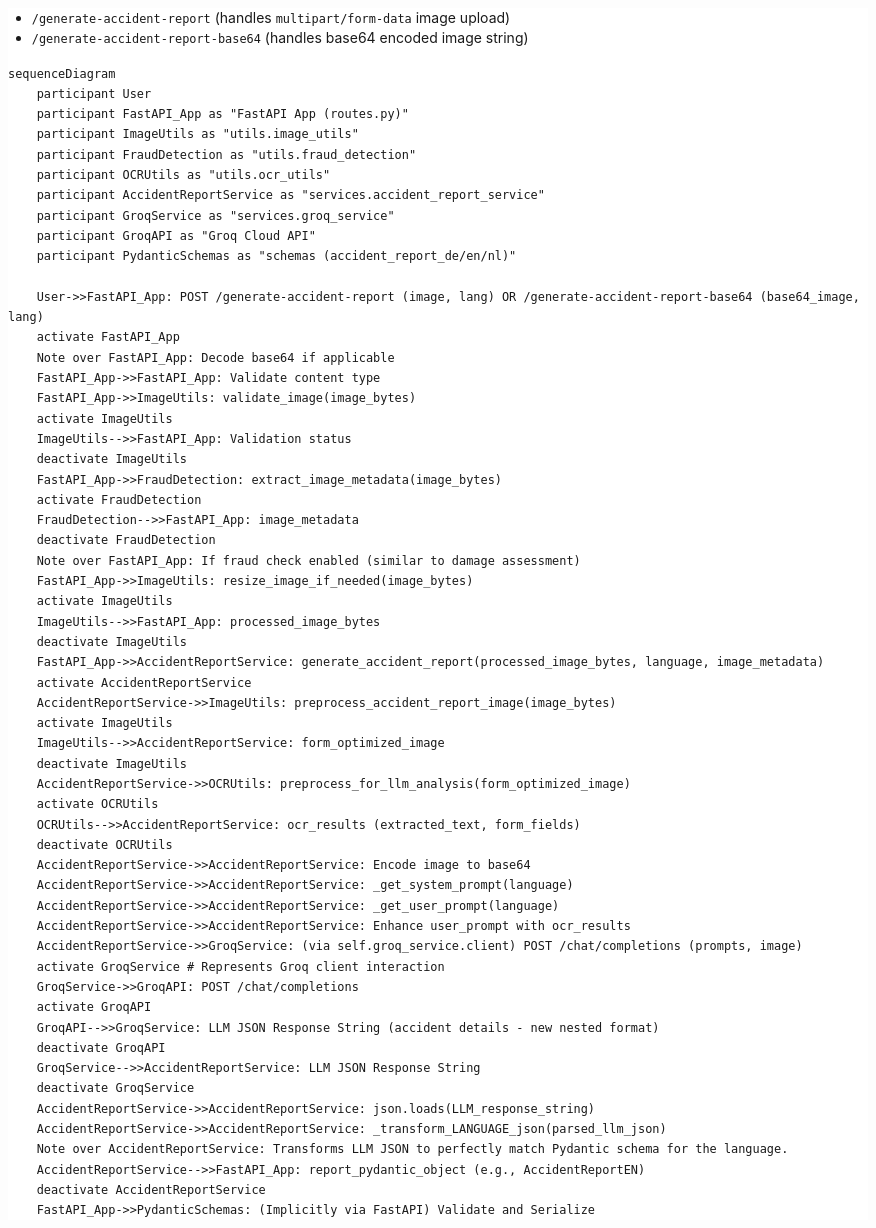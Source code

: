 *   `/generate-accident-report` (handles `multipart/form-data` image upload)
*   `/generate-accident-report-base64` (handles base64 encoded image string)

```mermaid
sequenceDiagram
    participant User
    participant FastAPI_App as "FastAPI App (routes.py)"
    participant ImageUtils as "utils.image_utils"
    participant FraudDetection as "utils.fraud_detection"
    participant OCRUtils as "utils.ocr_utils"
    participant AccidentReportService as "services.accident_report_service"
    participant GroqService as "services.groq_service"
    participant GroqAPI as "Groq Cloud API"
    participant PydanticSchemas as "schemas (accident_report_de/en/nl)"

    User->>FastAPI_App: POST /generate-accident-report (image, lang) OR /generate-accident-report-base64 (base64_image, lang)
    activate FastAPI_App
    Note over FastAPI_App: Decode base64 if applicable
    FastAPI_App->>FastAPI_App: Validate content type
    FastAPI_App->>ImageUtils: validate_image(image_bytes)
    activate ImageUtils
    ImageUtils-->>FastAPI_App: Validation status
    deactivate ImageUtils
    FastAPI_App->>FraudDetection: extract_image_metadata(image_bytes)
    activate FraudDetection
    FraudDetection-->>FastAPI_App: image_metadata
    deactivate FraudDetection
    Note over FastAPI_App: If fraud check enabled (similar to damage assessment)
    FastAPI_App->>ImageUtils: resize_image_if_needed(image_bytes)
    activate ImageUtils
    ImageUtils-->>FastAPI_App: processed_image_bytes
    deactivate ImageUtils
    FastAPI_App->>AccidentReportService: generate_accident_report(processed_image_bytes, language, image_metadata)
    activate AccidentReportService
    AccidentReportService->>ImageUtils: preprocess_accident_report_image(image_bytes)
    activate ImageUtils
    ImageUtils-->>AccidentReportService: form_optimized_image
    deactivate ImageUtils
    AccidentReportService->>OCRUtils: preprocess_for_llm_analysis(form_optimized_image)
    activate OCRUtils
    OCRUtils-->>AccidentReportService: ocr_results (extracted_text, form_fields)
    deactivate OCRUtils
    AccidentReportService->>AccidentReportService: Encode image to base64
    AccidentReportService->>AccidentReportService: _get_system_prompt(language)
    AccidentReportService->>AccidentReportService: _get_user_prompt(language)
    AccidentReportService->>AccidentReportService: Enhance user_prompt with ocr_results
    AccidentReportService->>GroqService: (via self.groq_service.client) POST /chat/completions (prompts, image)
    activate GroqService # Represents Groq client interaction
    GroqService->>GroqAPI: POST /chat/completions
    activate GroqAPI
    GroqAPI-->>GroqService: LLM JSON Response String (accident details - new nested format)
    deactivate GroqAPI
    GroqService-->>AccidentReportService: LLM JSON Response String
    deactivate GroqService
    AccidentReportService->>AccidentReportService: json.loads(LLM_response_string)
    AccidentReportService->>AccidentReportService: _transform_LANGUAGE_json(parsed_llm_json)
    Note over AccidentReportService: Transforms LLM JSON to perfectly match Pydantic schema for the language.
    AccidentReportService-->>FastAPI_App: report_pydantic_object (e.g., AccidentReportEN)
    deactivate AccidentReportService
    FastAPI_App->>PydanticSchemas: (Implicitly via FastAPI) Validate and Serialize
```